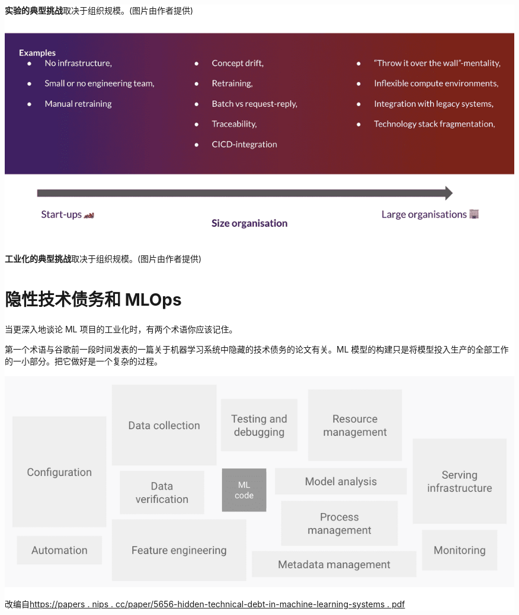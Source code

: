 **实验的典型挑战**取决于组织规模。(图片由作者提供)

![](img/ed4067fdd5e861d0c2511a6dc59d6ddc.png)

**工业化的典型挑战**取决于组织规模。(图片由作者提供)

# 隐性技术债务和 MLOps

当更深入地谈论 ML 项目的工业化时，有两个术语你应该记住。

第一个术语与谷歌前一段时间发表的一篇关于机器学习系统中隐藏的技术债务的论文有关。ML 模型的构建只是将模型投入生产的全部工作的一小部分。把它做好是一个复杂的过程。

![](img/86a89150b2ba9841ded37651d8ec2e61.png)

改编自[https://papers . nips . cc/paper/5656-hidden-technical-debt-in-machine-learning-systems . pdf](https://papers.nips.cc/paper/5656-hidden-technical-debt-in-machine-learning-systems.pdf)
